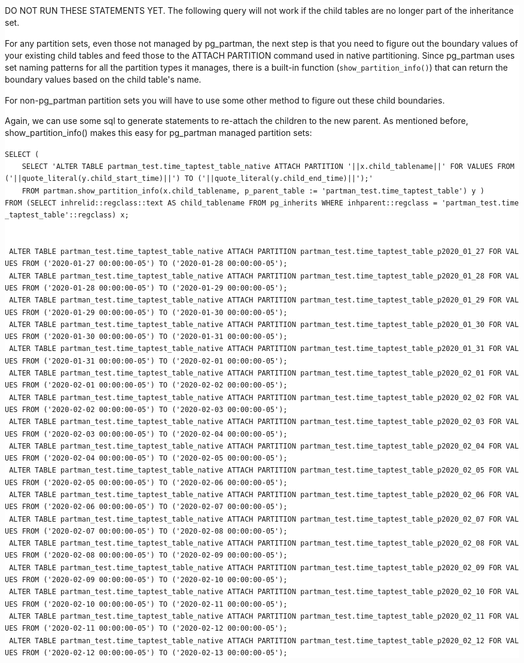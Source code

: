 DO NOT RUN THESE STATEMENTS YET. The following query will not work if the child tables are no longer part of the inheritance set.

For any partition sets, even those not managed by pg_partman, the next step is that you need to figure out the boundary values of your existing child tables and feed those to the ATTACH PARTITION command used in native partitioning. Since pg_partman uses set naming patterns for all the partition types it manages, there is a built-in function (`show_partition_info()`) that can return the boundary values based on the child table's name.  

For non-pg_partman partition sets you will have to use some other method to figure out these child boundaries.

Again, we can use some sql to generate statements to re-attach the children to the new parent. As mentioned before, show_partition_info() makes this easy for pg_partman managed partition sets:
```
SELECT (
    SELECT 'ALTER TABLE partman_test.time_taptest_table_native ATTACH PARTITION '||x.child_tablename||' FOR VALUES FROM ('||quote_literal(y.child_start_time)||') TO ('||quote_literal(y.child_end_time)||');' 
    FROM partman.show_partition_info(x.child_tablename, p_parent_table := 'partman_test.time_taptest_table') y ) 
FROM (SELECT inhrelid::regclass::text AS child_tablename FROM pg_inherits WHERE inhparent::regclass = 'partman_test.time_taptest_table'::regclass) x;


 ALTER TABLE partman_test.time_taptest_table_native ATTACH PARTITION partman_test.time_taptest_table_p2020_01_27 FOR VALUES FROM ('2020-01-27 00:00:00-05') TO ('2020-01-28 00:00:00-05');
 ALTER TABLE partman_test.time_taptest_table_native ATTACH PARTITION partman_test.time_taptest_table_p2020_01_28 FOR VALUES FROM ('2020-01-28 00:00:00-05') TO ('2020-01-29 00:00:00-05');
 ALTER TABLE partman_test.time_taptest_table_native ATTACH PARTITION partman_test.time_taptest_table_p2020_01_29 FOR VALUES FROM ('2020-01-29 00:00:00-05') TO ('2020-01-30 00:00:00-05');
 ALTER TABLE partman_test.time_taptest_table_native ATTACH PARTITION partman_test.time_taptest_table_p2020_01_30 FOR VALUES FROM ('2020-01-30 00:00:00-05') TO ('2020-01-31 00:00:00-05');
 ALTER TABLE partman_test.time_taptest_table_native ATTACH PARTITION partman_test.time_taptest_table_p2020_01_31 FOR VALUES FROM ('2020-01-31 00:00:00-05') TO ('2020-02-01 00:00:00-05');
 ALTER TABLE partman_test.time_taptest_table_native ATTACH PARTITION partman_test.time_taptest_table_p2020_02_01 FOR VALUES FROM ('2020-02-01 00:00:00-05') TO ('2020-02-02 00:00:00-05');
 ALTER TABLE partman_test.time_taptest_table_native ATTACH PARTITION partman_test.time_taptest_table_p2020_02_02 FOR VALUES FROM ('2020-02-02 00:00:00-05') TO ('2020-02-03 00:00:00-05');
 ALTER TABLE partman_test.time_taptest_table_native ATTACH PARTITION partman_test.time_taptest_table_p2020_02_03 FOR VALUES FROM ('2020-02-03 00:00:00-05') TO ('2020-02-04 00:00:00-05');
 ALTER TABLE partman_test.time_taptest_table_native ATTACH PARTITION partman_test.time_taptest_table_p2020_02_04 FOR VALUES FROM ('2020-02-04 00:00:00-05') TO ('2020-02-05 00:00:00-05');
 ALTER TABLE partman_test.time_taptest_table_native ATTACH PARTITION partman_test.time_taptest_table_p2020_02_05 FOR VALUES FROM ('2020-02-05 00:00:00-05') TO ('2020-02-06 00:00:00-05');
 ALTER TABLE partman_test.time_taptest_table_native ATTACH PARTITION partman_test.time_taptest_table_p2020_02_06 FOR VALUES FROM ('2020-02-06 00:00:00-05') TO ('2020-02-07 00:00:00-05');
 ALTER TABLE partman_test.time_taptest_table_native ATTACH PARTITION partman_test.time_taptest_table_p2020_02_07 FOR VALUES FROM ('2020-02-07 00:00:00-05') TO ('2020-02-08 00:00:00-05');
 ALTER TABLE partman_test.time_taptest_table_native ATTACH PARTITION partman_test.time_taptest_table_p2020_02_08 FOR VALUES FROM ('2020-02-08 00:00:00-05') TO ('2020-02-09 00:00:00-05');
 ALTER TABLE partman_test.time_taptest_table_native ATTACH PARTITION partman_test.time_taptest_table_p2020_02_09 FOR VALUES FROM ('2020-02-09 00:00:00-05') TO ('2020-02-10 00:00:00-05');
 ALTER TABLE partman_test.time_taptest_table_native ATTACH PARTITION partman_test.time_taptest_table_p2020_02_10 FOR VALUES FROM ('2020-02-10 00:00:00-05') TO ('2020-02-11 00:00:00-05');
 ALTER TABLE partman_test.time_taptest_table_native ATTACH PARTITION partman_test.time_taptest_table_p2020_02_11 FOR VALUES FROM ('2020-02-11 00:00:00-05') TO ('2020-02-12 00:00:00-05');
 ALTER TABLE partman_test.time_taptest_table_native ATTACH PARTITION partman_test.time_taptest_table_p2020_02_12 FOR VALUES FROM ('2020-02-12 00:00:00-05') TO ('2020-02-13 00:00:00-05');
```  
